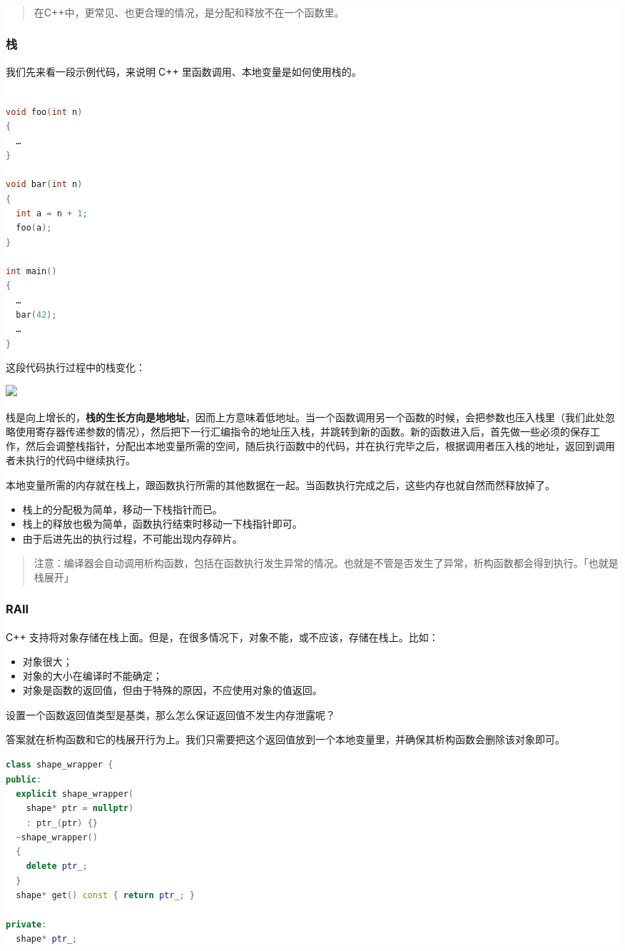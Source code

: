 > 在C++中，更常见、也更合理的情况，是分配和释放不在一个函数里。


### 栈

我们先来看一段示例代码，来说明 C++ 里函数调用、本地变量是如何使用栈的。

```cpp

void foo(int n)
{
  …
}

void bar(int n)
{
  int a = n + 1;
  foo(a);
}

int main()
{
  …
  bar(42);
  …
}
```

这段代码执行过程中的栈变化：

![](https://cdn.jsdelivr.net/gh/kendall-cpp/blogPic@main/寻offer总结/内存管理栈变化01.5br4oybod6w0.png)

栈是向上增长的，**栈的生长方向是地地址**，因而上方意味着低地址。当一个函数调用另一个函数的时候，会把参数也压入栈里（我们此处忽略使用寄存器传递参数的情况），然后把下一行汇编指令的地址压入栈，并跳转到新的函数。新的函数进入后，首先做一些必须的保存工作，然后会调整栈指针，分配出本地变量所需的空间，随后执行函数中的代码，并在执行完毕之后，根据调用者压入栈的地址，返回到调用者未执行的代码中继续执行。

本地变量所需的内存就在栈上，跟函数执行所需的其他数据在一起。当函数执行完成之后，这些内存也就自然而然释放掉了。

- 栈上的分配极为简单，移动一下栈指针而已。
- 栈上的释放也极为简单，函数执行结束时移动一下栈指针即可。
- 由于后进先出的执行过程，不可能出现内存碎片。

> 注意：编译器会自动调用析构函数，包括在函数执行发生异常的情况。也就是不管是否发生了异常，析构函数都会得到执行。「也就是栈展开」


### RAII

C++ 支持将对象存储在栈上面。但是，在很多情况下，对象不能，或不应该，存储在栈上。比如：
- 对象很大；
- 对象的大小在编译时不能确定；
- 对象是函数的返回值，但由于特殊的原因，不应使用对象的值返回。

设置一个函数返回值类型是基类，那么怎么保证返回值不发生内存泄露呢？

答案就在析构函数和它的栈展开行为上。我们只需要把这个返回值放到一个本地变量里，并确保其析构函数会删除该对象即可。

```cpp
class shape_wrapper {
public:
  explicit shape_wrapper(
    shape* ptr = nullptr)
    : ptr_(ptr) {}
  ~shape_wrapper()
  {
    delete ptr_;
  }
  shape* get() const { return ptr_; }

private:
  shape* ptr_;
```